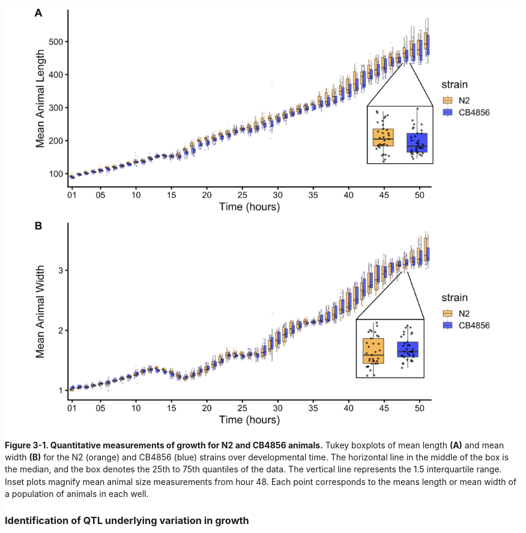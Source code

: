 <img src="img/ch3/fig3-1.png" width="90%"  style="display: block; margin: auto;" />

**Figure 3-1. Quantitative measurements of growth for N2 and CB4856 animals.** Tukey boxplots of mean length **(A)** and mean width **(B)** for the N2 (orange) and CB4856 (blue) strains over developmental time. The horizontal line in the middle of the box is the median, and the box denotes the 25th to 75th quantiles of the data. The vertical line represents the 1.5 interquartile range. Inset plots magnify mean animal size measurements from hour 48. Each point corresponds to the means length or mean width of a population of animals in each well.

### Identification of QTL underlying variation in growth
